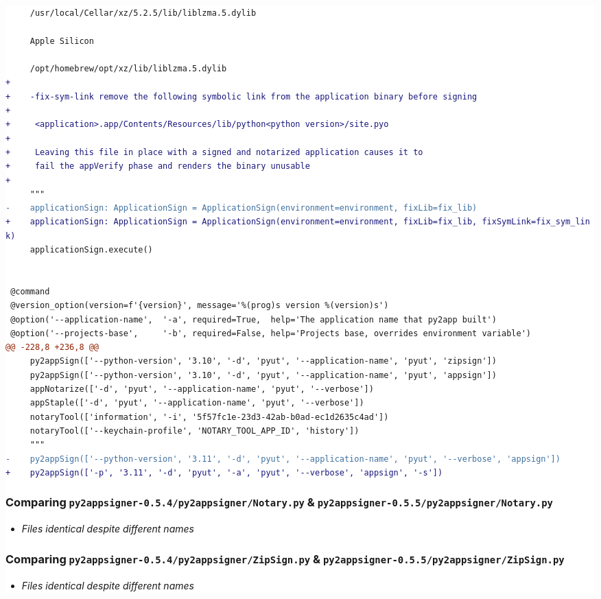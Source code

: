 ```diff
     /usr/local/Cellar/xz/5.2.5/lib/liblzma.5.dylib
 
     Apple Silicon
 
     /opt/homebrew/opt/xz/lib/liblzma.5.dylib
+
+    -fix-sym-link remove the following symbolic link from the application binary before signing
+
+     <application>.app/Contents/Resources/lib/python<python version>/site.pyo
+
+     Leaving this file in place with a signed and notarized application causes it to
+     fail the appVerify phase and renders the binary unusable
+
     """
-    applicationSign: ApplicationSign = ApplicationSign(environment=environment, fixLib=fix_lib)
+    applicationSign: ApplicationSign = ApplicationSign(environment=environment, fixLib=fix_lib, fixSymLink=fix_sym_link)
     applicationSign.execute()
 
 
 @command
 @version_option(version=f'{version}', message='%(prog)s version %(version)s')
 @option('--application-name',  '-a', required=True,  help='The application name that py2app built')
 @option('--projects-base',     '-b', required=False, help='Projects base, overrides environment variable')
@@ -228,8 +236,8 @@
     py2appSign(['--python-version', '3.10', '-d', 'pyut', '--application-name', 'pyut', 'zipsign'])
     py2appSign(['--python-version', '3.10', '-d', 'pyut', '--application-name', 'pyut', 'appsign'])
     appNotarize(['-d', 'pyut', '--application-name', 'pyut', '--verbose'])
     appStaple(['-d', 'pyut', '--application-name', 'pyut', '--verbose'])
     notaryTool(['information', '-i', '5f57fc1e-23d3-42ab-b0ad-ec1d2635c4ad'])
     notaryTool(['--keychain-profile', 'NOTARY_TOOL_APP_ID', 'history'])
     """
-    py2appSign(['--python-version', '3.11', '-d', 'pyut', '--application-name', 'pyut', '--verbose', 'appsign'])
+    py2appSign(['-p', '3.11', '-d', 'pyut', '-a', 'pyut', '--verbose', 'appsign', '-s'])
```

### Comparing `py2appsigner-0.5.4/py2appsigner/Notary.py` & `py2appsigner-0.5.5/py2appsigner/Notary.py`

 * *Files identical despite different names*

### Comparing `py2appsigner-0.5.4/py2appsigner/ZipSign.py` & `py2appsigner-0.5.5/py2appsigner/ZipSign.py`

 * *Files identical despite different names*
